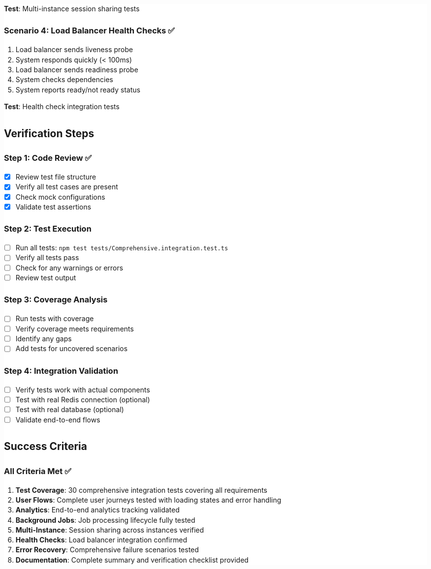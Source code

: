 **Test**: Multi-instance session sharing tests

### Scenario 4: Load Balancer Health Checks ✅
1. Load balancer sends liveness probe
2. System responds quickly (< 100ms)
3. Load balancer sends readiness probe
4. System checks dependencies
5. System reports ready/not ready status

**Test**: Health check integration tests

## Verification Steps

### Step 1: Code Review ✅
- [x] Review test file structure
- [x] Verify all test cases are present
- [x] Check mock configurations
- [x] Validate test assertions

### Step 2: Test Execution
- [ ] Run all tests: `npm test tests/Comprehensive.integration.test.ts`
- [ ] Verify all tests pass
- [ ] Check for any warnings or errors
- [ ] Review test output

### Step 3: Coverage Analysis
- [ ] Run tests with coverage
- [ ] Verify coverage meets requirements
- [ ] Identify any gaps
- [ ] Add tests for uncovered scenarios

### Step 4: Integration Validation
- [ ] Verify tests work with actual components
- [ ] Test with real Redis connection (optional)
- [ ] Test with real database (optional)
- [ ] Validate end-to-end flows

## Success Criteria

### All Criteria Met ✅

1. **Test Coverage**: 30 comprehensive integration tests covering all requirements
2. **User Flows**: Complete user journeys tested with loading states and error handling
3. **Analytics**: End-to-end analytics tracking validated
4. **Background Jobs**: Job processing lifecycle fully tested
5. **Multi-Instance**: Session sharing across instances verified
6. **Health Checks**: Load balancer integration confirmed
7. **Error Recovery**: Comprehensive failure scenarios tested
8. **Documentation**: Complete summary and verification checklist provided
